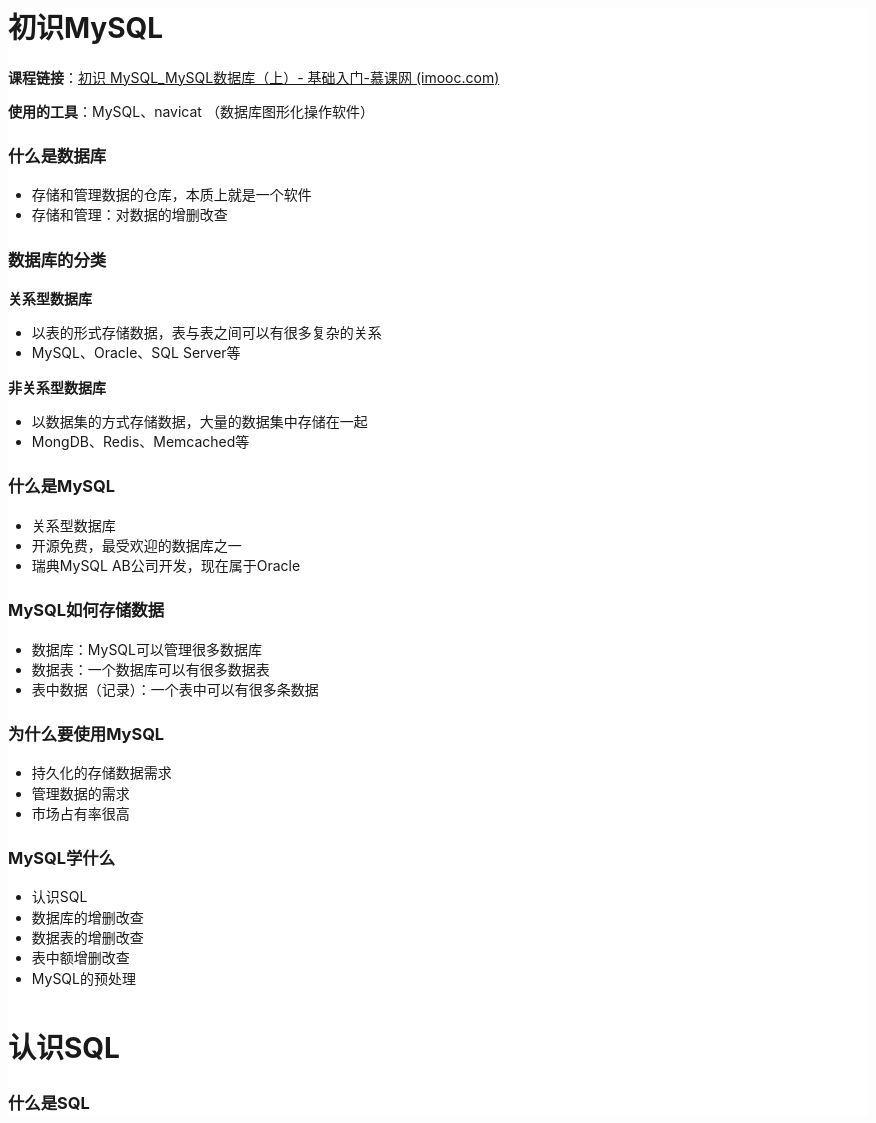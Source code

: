 # 初识MySQL

**课程链接**：[初识 MySQL_MySQL数据库（上）- 基础入门-慕课网 (imooc.com)](https://www.imooc.com/video/24916)

**使用的工具**：MySQL、navicat （数据库图形化操作软件）

### 什么是数据库

- 存储和管理数据的仓库，本质上就是一个软件
- 存储和管理：对数据的增删改查

### 数据库的分类

**关系型数据库**

- 以表的形式存储数据，表与表之间可以有很多复杂的关系
- MySQL、Oracle、SQL Server等

**非关系型数据库**

- 以数据集的方式存储数据，大量的数据集中存储在一起
- MongDB、Redis、Memcached等

### 什么是MySQL

- 关系型数据库
- 开源免费，最受欢迎的数据库之一
- 瑞典MySQL AB公司开发，现在属于Oracle

### MySQL如何存储数据

- 数据库：MySQL可以管理很多数据库
- 数据表：一个数据库可以有很多数据表
- 表中数据（记录）：一个表中可以有很多条数据

### 为什么要使用MySQL

- 持久化的存储数据需求
- 管理数据的需求
- 市场占有率很高

### MySQL学什么

- 认识SQL
- 数据库的增删改查
- 数据表的增删改查
- 表中额增删改查
- MySQL的预处理

# 认识SQL

### 什么是SQL
